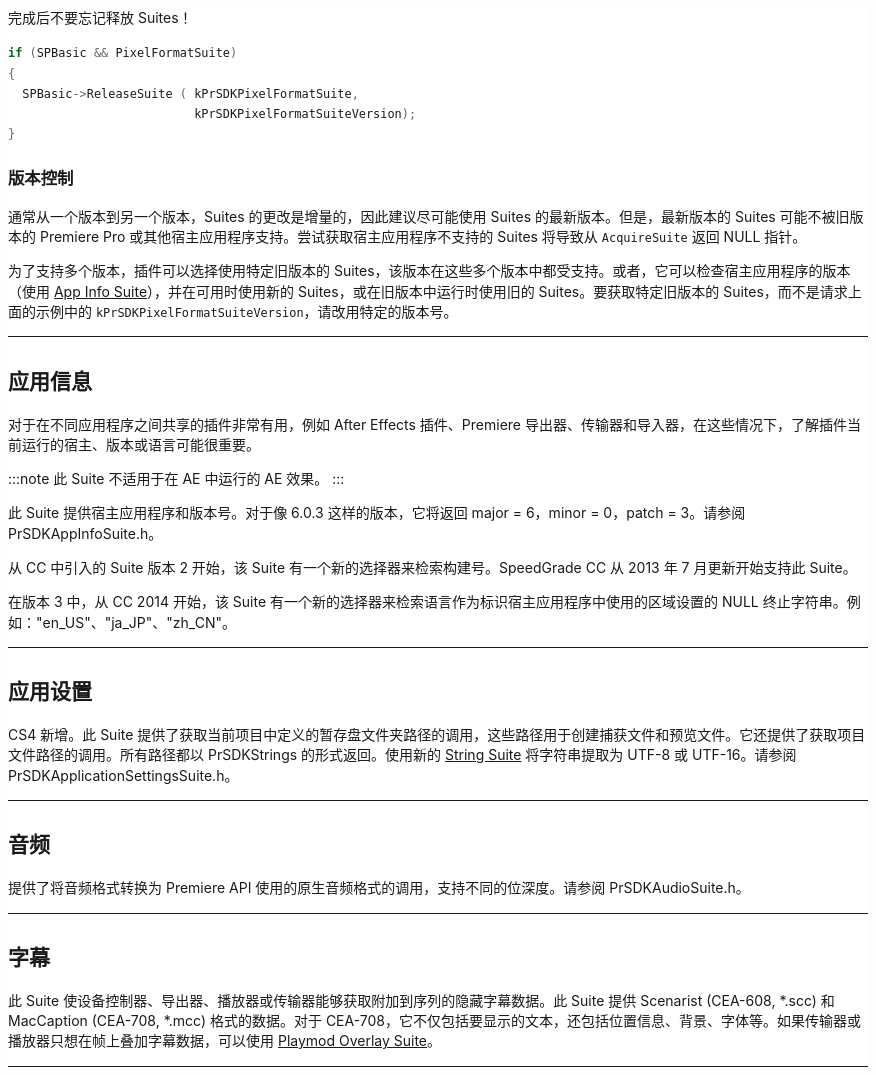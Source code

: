 完成后不要忘记释放 Suites！

```cpp
if (SPBasic && PixelFormatSuite)
{
  SPBasic->ReleaseSuite ( kPrSDKPixelFormatSuite,
                          kPrSDKPixelFormatSuiteVersion);
}
```

### 版本控制

通常从一个版本到另一个版本，Suites 的更改是增量的，因此建议尽可能使用 Suites 的最新版本。但是，最新版本的 Suites 可能不被旧版本的 Premiere Pro 或其他宿主应用程序支持。尝试获取宿主应用程序不支持的 Suites 将导致从 `AcquireSuite` 返回 NULL 指针。

为了支持多个版本，插件可以选择使用特定旧版本的 Suites，该版本在这些多个版本中都受支持。或者，它可以检查宿主应用程序的版本（使用 [App Info Suite](#app-info-suite)），并在可用时使用新的 Suites，或在旧版本中运行时使用旧的 Suites。要获取特定旧版本的 Suites，而不是请求上面的示例中的 `kPrSDKPixelFormatSuiteVersion`，请改用特定的版本号。

---

## 应用信息

对于在不同应用程序之间共享的插件非常有用，例如 After Effects 插件、Premiere 导出器、传输器和导入器，在这些情况下，了解插件当前运行的宿主、版本或语言可能很重要。

:::note
此 Suite 不适用于在 AE 中运行的 AE 效果。
:::

此 Suite 提供宿主应用程序和版本号。对于像 6.0.3 这样的版本，它将返回 major = 6，minor = 0，patch = 3。请参阅 PrSDKAppInfoSuite.h。

从 CC 中引入的 Suite 版本 2 开始，该 Suite 有一个新的选择器来检索构建号。SpeedGrade CC 从 2013 年 7 月更新开始支持此 Suite。

在版本 3 中，从 CC 2014 开始，该 Suite 有一个新的选择器来检索语言作为标识宿主应用程序中使用的区域设置的 NULL 终止字符串。例如："en_US"、"ja_JP"、"zh_CN"。

---

## 应用设置

CS4 新增。此 Suite 提供了获取当前项目中定义的暂存盘文件夹路径的调用，这些路径用于创建捕获文件和预览文件。它还提供了获取项目文件路径的调用。所有路径都以 PrSDKStrings 的形式返回。使用新的 [String Suite](#string-suite) 将字符串提取为 UTF-8 或 UTF-16。请参阅 PrSDKApplicationSettingsSuite.h。

---

## 音频

提供了将音频格式转换为 Premiere API 使用的原生音频格式的调用，支持不同的位深度。请参阅 PrSDKAudioSuite.h。

---

## 字幕

此 Suite 使设备控制器、导出器、播放器或传输器能够获取附加到序列的隐藏字幕数据。此 Suite 提供 Scenarist (CEA-608, \*.scc) 和 MacCaption (CEA-708, \*.mcc) 格式的数据。对于 CEA-708，它不仅包括要显示的文本，还包括位置信息、背景、字体等。如果传输器或播放器只想在帧上叠加字幕数据，可以使用 [Playmod Overlay Suite](#playmod-overlay-suite)。

---
